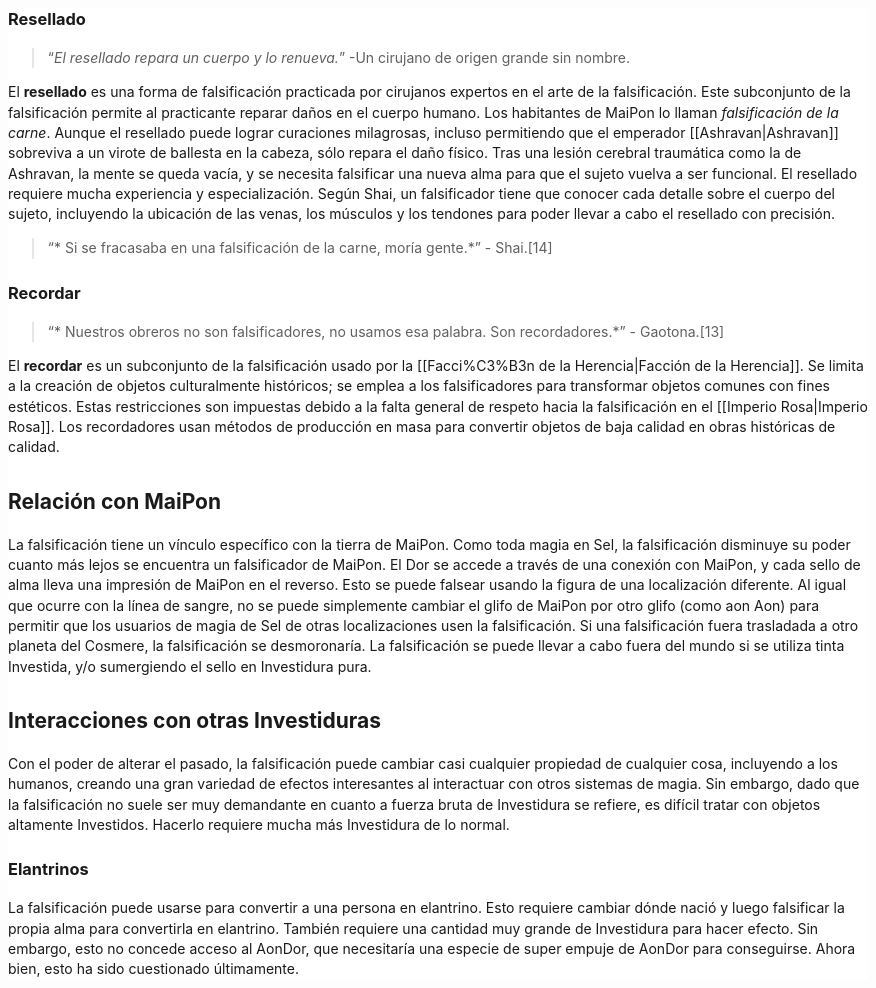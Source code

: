 ### Resellado
>“*El resellado repara un cuerpo y lo renueva.*”
\-Un cirujano de origen grande sin nombre.

El **resellado** es una forma de falsificación practicada por cirujanos expertos en el arte de la falsificación. Este subconjunto de la falsificación permite al practicante reparar daños en el cuerpo humano. Los habitantes de MaiPon lo llaman *falsificación de la carne*.
Aunque el resellado puede lograr curaciones milagrosas, incluso permitiendo que el emperador [[Ashravan\|Ashravan]] sobreviva a un virote de ballesta en la cabeza, sólo repara el daño físico. Tras una lesión cerebral traumática como la de Ashravan, la mente se queda vacía, y se necesita falsificar una nueva alma para que el sujeto vuelva a ser funcional.
El resellado requiere mucha experiencia y especialización. Según Shai, un falsificador tiene que conocer cada detalle sobre el cuerpo del sujeto, incluyendo la ubicación de las venas, los músculos y los tendones para poder llevar a cabo el resellado con precisión.

>“* Si se fracasaba en una falsificación de la carne, moría gente.*”
\- Shai.[14]


### Recordar
>“* Nuestros obreros no son falsificadores, no usamos esa palabra. Son recordadores.*”
\- Gaotona.[13]


El **recordar** es un subconjunto de la falsificación usado por la [[Facci%C3%B3n de la Herencia\|Facción de la Herencia]]. Se limita a la creación de objetos culturalmente históricos; se emplea a los falsificadores para transformar objetos comunes con fines estéticos. Estas restricciones son impuestas debido a la falta general de respeto hacia la falsificación en el [[Imperio Rosa\|Imperio Rosa]]. Los recordadores usan métodos de producción en masa para convertir objetos de baja calidad en obras históricas de calidad.

## Relación con MaiPon
La falsificación tiene un vínculo específico con la tierra de MaiPon. Como toda magia en Sel, la falsificación disminuye su poder cuanto más lejos se encuentra un falsificador de MaiPon. El Dor se accede a través de una conexión con MaiPon, y cada sello de alma lleva una impresión de MaiPon en el reverso. Esto se puede falsear usando la figura de una localización diferente. Al igual que ocurre con la línea de sangre, no se puede simplemente cambiar el glifo de MaiPon por otro glifo (como aon Aon) para permitir que los usuarios de magia de Sel de otras localizaciones usen la falsificación. Si una falsificación fuera trasladada a otro planeta del Cosmere, la falsificación se desmoronaría.
La falsificación se puede llevar a cabo fuera del mundo si se utiliza tinta Investida, y/o sumergiendo el sello en Investidura pura.

## Interacciones con otras Investiduras
Con el poder de alterar el pasado, la falsificación puede cambiar casi cualquier propiedad de cualquier cosa, incluyendo a los humanos, creando una gran variedad de efectos interesantes al interactuar con otros sistemas de magia. Sin embargo, dado que la falsificación no suele ser muy demandante en cuanto a fuerza bruta de Investidura se refiere, es difícil tratar con objetos altamente Investidos. Hacerlo requiere mucha más Investidura de lo normal.

### Elantrinos
La falsificación puede usarse para convertir a una persona en elantrino. Esto requiere cambiar dónde nació y luego falsificar la propia alma para convertirla en elantrino. También requiere una cantidad muy grande de Investidura para hacer efecto.
Sin embargo, esto no concede acceso al AonDor, que necesitaría una especie de super empuje de AonDor para conseguirse. Ahora bien, esto ha sido cuestionado últimamente.
